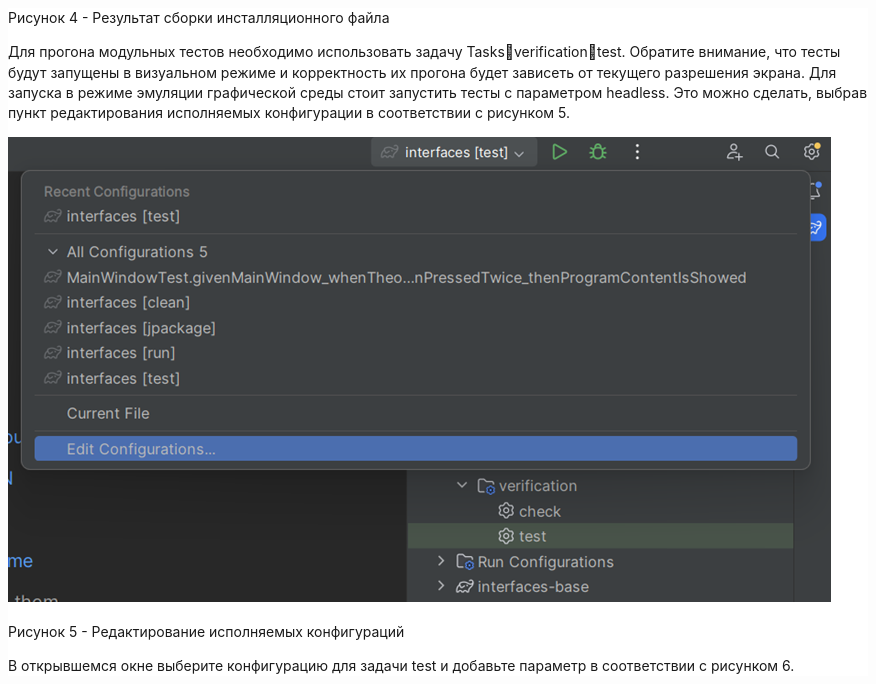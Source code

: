 Рисунок 4 - Результат сборки инсталляционного файла

Для прогона модульных тестов необходимо использовать задачу Tasksverificationtest.
Обратите внимание, что тесты будут запущены в визуальном режиме и корректность их
прогона будет зависеть от текущего разрешения экрана. Для запуска в режиме эмуляции
графической среды стоит запустить тесты с параметром headless. Это можно сделать,
выбрав пункт редактирования исполняемых конфигурации в соответствии с рисунком 5.

![Рисунок 5](images/img5.png)

Рисунок 5 - Редактирование исполняемых конфигураций

В открывшемся окне выберите конфигурацию для задачи test и добавьте параметр
в соответствии с рисунком 6.
